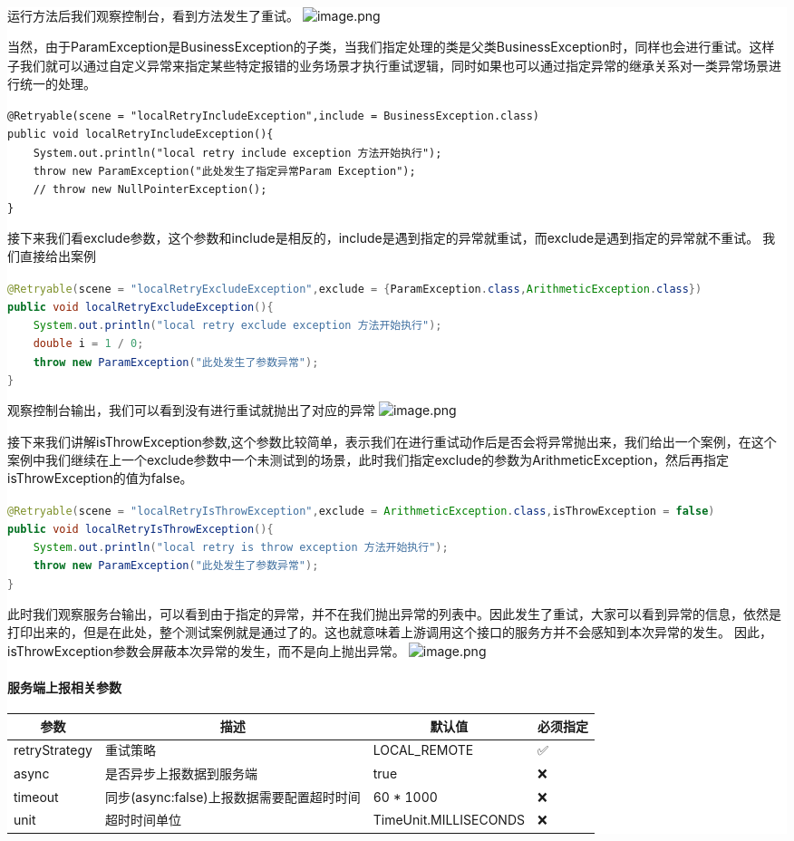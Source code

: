 运行方法后我们观察控制台，看到方法发生了重试。
![image.png](./docs/images/异常参数2.png)

当然，由于ParamException是BusinessException的子类，当我们指定处理的类是父类BusinessException时，同样也会进行重试。这样子我们就可以通过自定义异常来指定某些特定报错的业务场景才执行重试逻辑，同时如果也可以通过指定异常的继承关系对一类异常场景进行统一的处理。

```
@Retryable(scene = "localRetryIncludeException",include = BusinessException.class)
public void localRetryIncludeException(){
    System.out.println("local retry include exception 方法开始执行");
    throw new ParamException("此处发生了指定异常Param Exception");
    // throw new NullPointerException();
}
```

接下来我们看exclude参数，这个参数和include是相反的，include是遇到指定的异常就重试，而exclude是遇到指定的异常就不重试。
我们直接给出案例

```java
@Retryable(scene = "localRetryExcludeException",exclude = {ParamException.class,ArithmeticException.class})
public void localRetryExcludeException(){
    System.out.println("local retry exclude exception 方法开始执行");
    double i = 1 / 0;
    throw new ParamException("此处发生了参数异常");
}
```

观察控制台输出，我们可以看到没有进行重试就抛出了对应的异常
![image.png](./docs/images/异常参数3.png)

接下来我们讲解isThrowException参数,这个参数比较简单，表示我们在进行重试动作后是否会将异常抛出来，我们给出一个案例，在这个案例中我们继续在上一个exclude参数中一个未测试到的场景，此时我们指定exclude的参数为ArithmeticException，然后再指定isThrowException的值为false。

```java
@Retryable(scene = "localRetryIsThrowException",exclude = ArithmeticException.class,isThrowException = false)
public void localRetryIsThrowException(){
    System.out.println("local retry is throw exception 方法开始执行");
    throw new ParamException("此处发生了参数异常");
}
```

此时我们观察服务台输出，可以看到由于指定的异常，并不在我们抛出异常的列表中。因此发生了重试，大家可以看到异常的信息，依然是打印出来的，但是在此处，整个测试案例就是通过了的。这也就意味着上游调用这个接口的服务方并不会感知到本次异常的发生。
因此，isThrowException参数会屏蔽本次异常的发生，而不是向上抛出异常。
![image.png](./docs/images/异常参数4.png)

#### 服务端上报相关参数

| 参数          | 描述                                      | 默认值                | 必须指定 |
| ------------- | ----------------------------------------- | --------------------- | -------- |
| retryStrategy | 重试策略                                  | LOCAL_REMOTE          | ✅        |
| async         | 是否异步上报数据到服务端                  | true                  | ❌        |
| timeout       | 同步(async:false)上报数据需要配置超时时间 | 60 * 1000             | ❌        |
| unit          | 超时时间单位                              | TimeUnit.MILLISECONDS | ❌        |
